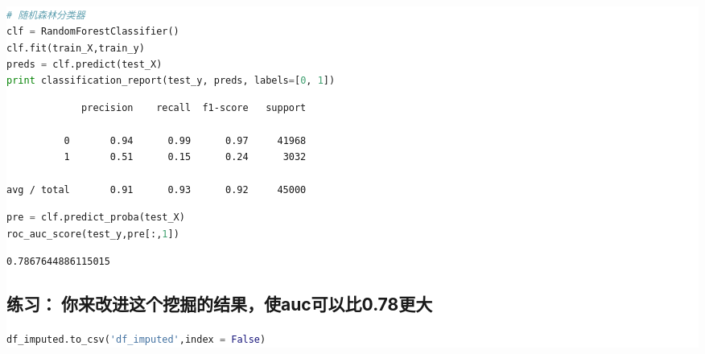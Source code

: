 ```python
# 随机森林分类器
clf = RandomForestClassifier()
clf.fit(train_X,train_y)
preds = clf.predict(test_X)
print classification_report(test_y, preds, labels=[0, 1])
```

                 precision    recall  f1-score   support

              0       0.94      0.99      0.97     41968
              1       0.51      0.15      0.24      3032

    avg / total       0.91      0.93      0.92     45000




```python
pre = clf.predict_proba(test_X)
roc_auc_score(test_y,pre[:,1])
```




    0.7867644886115015



## 练习： 你来改进这个挖掘的结果，使auc可以比0.78更大


```python
df_imputed.to_csv('df_imputed',index = False)
```
